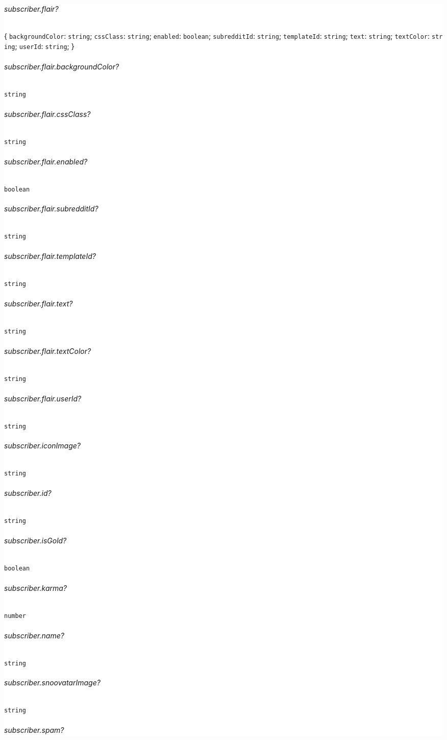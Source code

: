 ###### subscriber.flair?

\{ `backgroundColor`: `string`; `cssClass`: `string`; `enabled`: `boolean`; `subredditId`: `string`; `templateId`: `string`; `text`: `string`; `textColor`: `string`; `userId`: `string`; \}

###### subscriber.flair.backgroundColor?

`string`

###### subscriber.flair.cssClass?

`string`

###### subscriber.flair.enabled?

`boolean`

###### subscriber.flair.subredditId?

`string`

###### subscriber.flair.templateId?

`string`

###### subscriber.flair.text?

`string`

###### subscriber.flair.textColor?

`string`

###### subscriber.flair.userId?

`string`

###### subscriber.iconImage?

`string`

###### subscriber.id?

`string`

###### subscriber.isGold?

`boolean`

###### subscriber.karma?

`number`

###### subscriber.name?

`string`

###### subscriber.snoovatarImage?

`string`

###### subscriber.spam?
